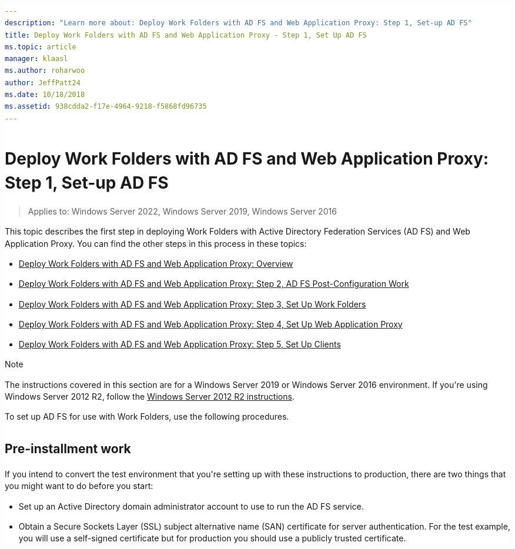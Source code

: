 ```yaml
---
description: "Learn more about: Deploy Work Folders with AD FS and Web Application Proxy: Step 1, Set-up AD FS"
title: Deploy Work Folders with AD FS and Web Application Proxy - Step 1, Set Up AD FS
ms.topic: article
manager: klaasl
ms.author: roharwoo
author: JeffPatt24
ms.date: 10/18/2018
ms.assetid: 938cdda2-f17e-4964-9218-f5868fd96735
---
```

# Deploy Work Folders with AD FS and Web Application Proxy: Step 1, Set-up AD FS

>Applies to: Windows Server 2022, Windows Server 2019, Windows Server 2016

This topic describes the first step in deploying Work Folders with Active Directory Federation Services (AD FS) and Web Application Proxy. You can find the other steps in this process in these topics:

-   [Deploy Work Folders with AD FS and Web Application Proxy: Overview](deploy-work-folders-adfs-overview.md)

-   [Deploy Work Folders with AD FS and Web Application Proxy: Step 2, AD FS Post-Configuration Work](deploy-work-folders-adfs-step2.md)

-   [Deploy Work Folders with AD FS and Web Application Proxy: Step 3, Set Up Work Folders](deploy-work-folders-adfs-step3.md)

-   [Deploy Work Folders with AD FS and Web Application Proxy: Step 4, Set Up Web Application Proxy](deploy-work-folders-adfs-step4.md)

-   [Deploy Work Folders with AD FS and Web Application Proxy: Step 5, Set Up Clients](deploy-work-folders-adfs-step5.md)

> [!NOTE]
>   The instructions covered in this section are for a Windows Server 2019 or Windows Server 2016 environment. If you're using Windows Server 2012 R2, follow the [Windows Server 2012 R2 instructions](/previous-versions/windows/it-pro/windows-server-2012-R2-and-2012/dn747208(v=ws.11)).

To set up AD FS for use with Work Folders, use the following procedures.

## Pre\-installment work
If you intend to convert the test environment that you're setting up with these instructions to production, there are two things that you might want to do before you start:

-   Set up an Active Directory domain administrator account to use to run the AD FS service.

-   Obtain a Secure Sockets Layer (SSL) subject alternative name (SAN) certificate for server authentication. For the test example, you will use a self-signed certificate but for production you should use a publicly trusted certificate.
